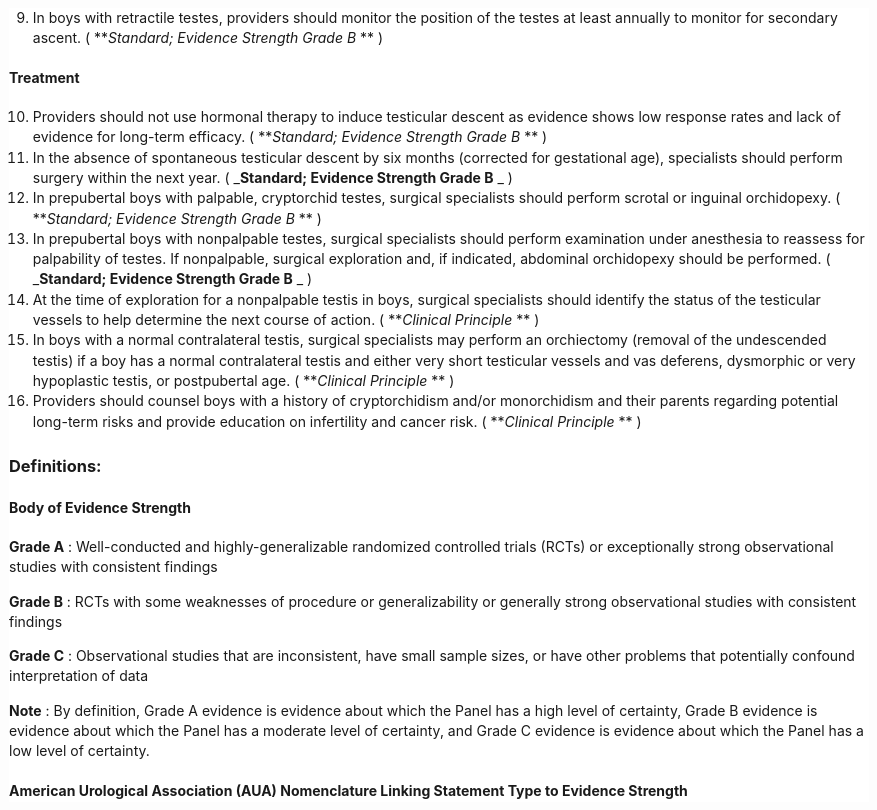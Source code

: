   9. In boys with retractile testes, providers should monitor the position of the testes at least annually to monitor for secondary ascent. ( **_Standard; Evidence Strength Grade B_ ** ) 




####  Treatment 


  10. Providers should not use hormonal therapy to induce testicular descent as evidence shows low response rates and lack of evidence for long-term efficacy. ( **_Standard; Evidence Strength Grade B_ ** ) 
  11. In the absence of spontaneous testicular descent by six months (corrected for gestational age), specialists should perform surgery within the next year. ( _**Standard; Evidence Strength Grade B** _ ) 
  12. In prepubertal boys with palpable, cryptorchid testes, surgical specialists should perform scrotal or inguinal orchidopexy. ( **_Standard; Evidence Strength Grade B_ ** ) 
  13. In prepubertal boys with nonpalpable testes, surgical specialists should perform examination under anesthesia to reassess for palpability of testes. If nonpalpable, surgical exploration and, if indicated, abdominal orchidopexy should be performed. ( _**Standard; Evidence Strength Grade B** _ ) 
  14. At the time of exploration for a nonpalpable testis in boys, surgical specialists should identify the status of the testicular vessels to help determine the next course of action. ( **_Clinical Principle_ ** ) 
  15. In boys with a normal contralateral testis, surgical specialists may perform an orchiectomy (removal of the undescended testis) if a boy has a normal contralateral testis and either very short testicular vessels and vas deferens, dysmorphic or very hypoplastic testis, or postpubertal age. ( **_Clinical Principle_ ** ) 
  16. Providers should counsel boys with a history of cryptorchidism and/or monorchidism and their parents regarding potential long-term risks and provide education on infertility and cancer risk. ( **_Clinical Principle_ ** ) 




###  Definitions: 


####  Body of Evidence Strength 


**Grade A** : Well-conducted and highly-generalizable randomized controlled trials (RCTs) or exceptionally strong observational studies with consistent findings 


**Grade B** : RCTs with some weaknesses of procedure or generalizability or generally strong observational studies with consistent findings 


**Grade C** : Observational studies that are inconsistent, have small sample sizes, or have other problems that potentially confound interpretation of data 


**Note** : By definition, Grade A evidence is evidence about which the Panel has a high level of certainty, Grade B evidence is evidence about which the Panel has a moderate level of certainty, and Grade C evidence is evidence about which the Panel has a low level of certainty. 


####  American Urological Association (AUA) Nomenclature Linking Statement Type to Evidence Strength 
